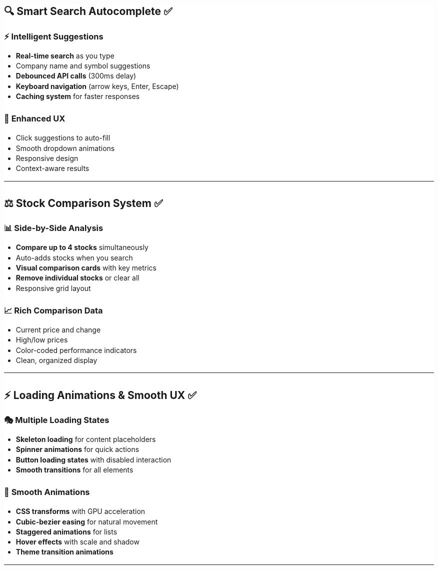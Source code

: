 ## 🔍 **Smart Search Autocomplete** ✅

### ⚡ **Intelligent Suggestions**
- **Real-time search** as you type
- Company name and symbol suggestions
- **Debounced API calls** (300ms delay)
- **Keyboard navigation** (arrow keys, Enter, Escape)
- **Caching system** for faster responses

### 🎯 **Enhanced UX**
- Click suggestions to auto-fill
- Smooth dropdown animations
- Responsive design
- Context-aware results

---

## ⚖️ **Stock Comparison System** ✅

### 📊 **Side-by-Side Analysis**
- **Compare up to 4 stocks** simultaneously
- Auto-adds stocks when you search
- **Visual comparison cards** with key metrics
- **Remove individual stocks** or clear all
- Responsive grid layout

### 📈 **Rich Comparison Data**
- Current price and change
- High/low prices
- Color-coded performance indicators
- Clean, organized display

---

## ⚡ **Loading Animations & Smooth UX** ✅

### 🎭 **Multiple Loading States**
- **Skeleton loading** for content placeholders
- **Spinner animations** for quick actions
- **Button loading states** with disabled interaction
- **Smooth transitions** for all elements

### 🎨 **Smooth Animations**
- **CSS transforms** with GPU acceleration
- **Cubic-bezier easing** for natural movement
- **Staggered animations** for lists
- **Hover effects** with scale and shadow
- **Theme transition animations**

---